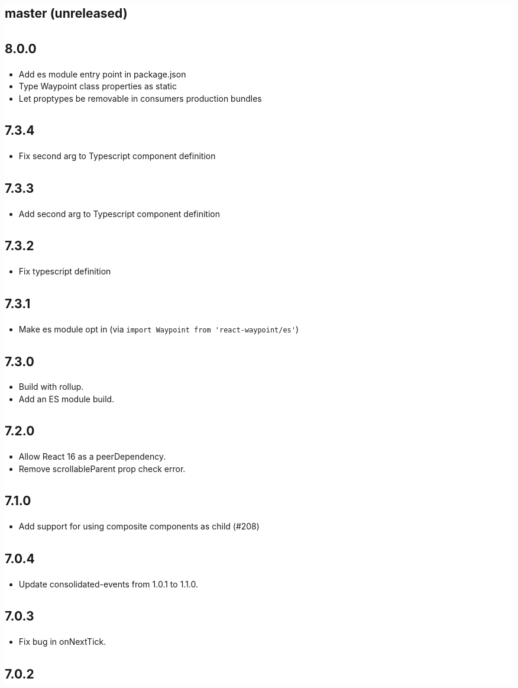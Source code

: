 ## master (unreleased)

## 8.0.0

- Add es module entry point in package.json
- Type Waypoint class properties as static
- Let proptypes be removable in consumers production bundles

## 7.3.4

- Fix second arg to Typescript component definition

## 7.3.3

- Add second arg to Typescript component definition

## 7.3.2

- Fix typescript definition

## 7.3.1

- Make es module opt in (via `import Waypoint from 'react-waypoint/es'`)

## 7.3.0

- Build with rollup.
- Add an ES module build.

## 7.2.0

- Allow React 16 as a peerDependency.
- Remove scrollableParent prop check error.

## 7.1.0

- Add support for using composite components as child (#208)

## 7.0.4

- Update consolidated-events from 1.0.1 to 1.1.0.

## 7.0.3

- Fix bug in onNextTick.

## 7.0.2
